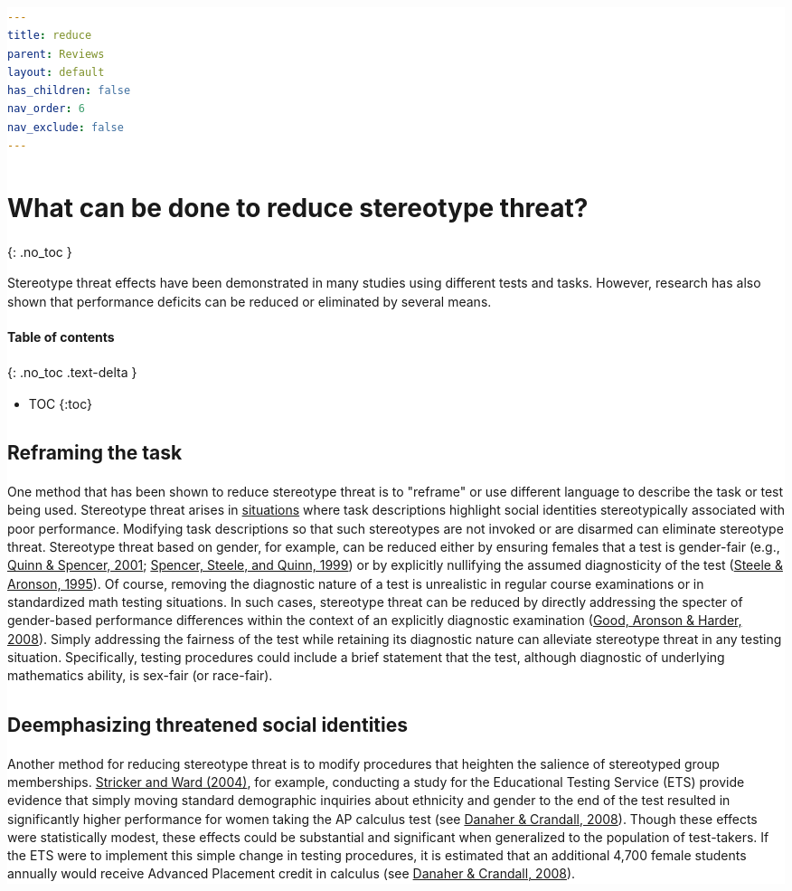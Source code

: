 ```yaml
---
title: reduce
parent: Reviews
layout: default
has_children: false
nav_order: 6
nav_exclude: false
---
```


# What can be done to reduce stereotype threat?
{: .no_toc }

Stereotype threat effects have been demonstrated in many studies using different tests and tasks. However, research has also shown that performance deficits can be reduced or eliminated by several means. 

#### Table of contents
{: .no_toc .text-delta }

- TOC
{:toc}


## Reframing the task

 One method that has been shown to reduce stereotype threat is to "reframe" or use different language to describe the task or test being used. Stereotype threat arises in [situations](../../reviews/situations/) where task descriptions highlight social identities stereotypically associated with poor performance. Modifying task descriptions so that such stereotypes are not invoked or are disarmed can eliminate stereotype threat. Stereotype threat based on gender, for example, can be reduced either by ensuring females that a test is gender-fair (e.g., [Quinn & Spencer, 2001](../../sources/quinn_spencer/); [Spencer, Steele, and Quinn, 1999](../../sources/spencer_steele_quinn/)) or by explicitly nullifying the assumed diagnosticity of the test ([Steele & Aronson, 1995](../../sources/steele_aronson/)). Of course, removing the diagnostic nature of a test is unrealistic in regular course examinations or in standardized math testing situations. In such cases, stereotype threat can be reduced by directly addressing the specter of gender-based performance differences within the context of an explicitly diagnostic examination ([Good, Aronson & Harder, 2008](../../sources/good_aronson_harder/)). Simply addressing the fairness of the test while retaining its diagnostic nature can alleviate stereotype threat in any testing situation. Specifically, testing procedures could include a brief statement that the test, although diagnostic of underlying mathematics ability, is sex-fair (or race-fair). 

## Deemphasizing threatened social identities

 Another method for reducing stereotype threat is to modify procedures that heighten the salience of stereotyped group memberships. [Stricker and Ward (2004)](../../sources/stricker_ward/), for example, conducting a study for the Educational Testing Service (ETS) provide evidence that simply moving standard demographic inquiries about ethnicity and gender to the end of the test resulted in significantly higher performance for women taking the AP calculus test (see [Danaher & Crandall, 2008](../../sources/danaher_crandall/)). Though these effects were statistically modest, these effects could be substantial and significant when generalized to the population of test-takers. If the ETS were to implement this simple change in testing procedures, it is estimated that an additional 4,700 female students annually would receive Advanced Placement credit in calculus (see [Danaher & Crandall, 2008](../../sources/danaher_crandall/)). 
